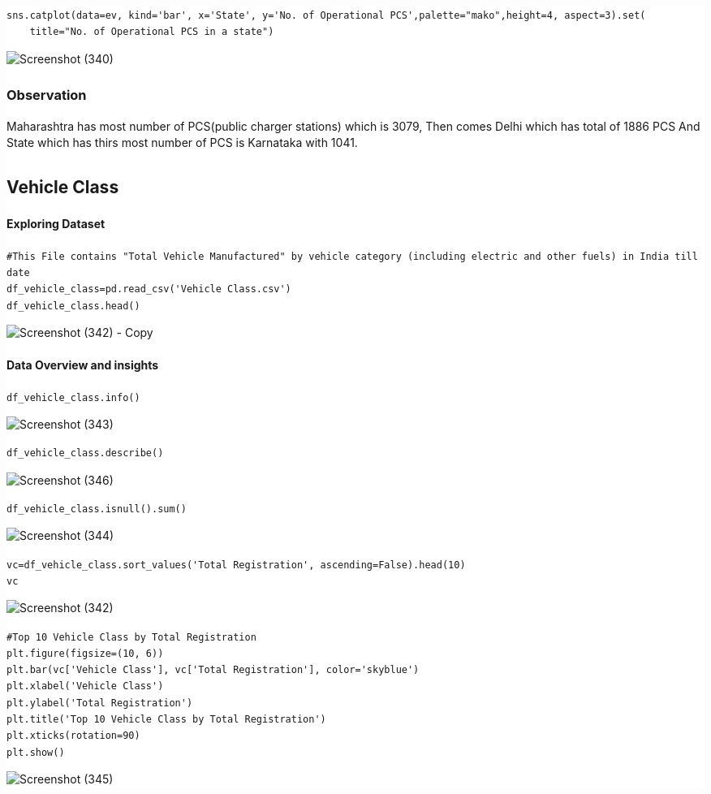 
```
sns.catplot(data=ev, kind='bar', x='State', y='No. of Operational PCS',palette="mako",height=4, aspect=3).set( 
    title="No. of Operational PCS in a state") 
```
![Screenshot (340)](https://github.com/user-attachments/assets/732c9c3e-1434-4c70-828a-e1ec2320f71b)

### Observation
Maharashtra has most number of PCS(public charger stations) which is 3079, Then comes Delhi which has total of 1886 PCS And State which has thirs most number of PCS is Karnataka with 1041.
## Vehicle Class
#### Exploring Dataset

```
#This File contains "Total Vehicle Manufactured" by vehicle category (including electric and other fuels) in India till date
df_vehicle_class=pd.read_csv('Vehicle Class.csv')
df_vehicle_class.head()
```
![Screenshot (342) - Copy](https://github.com/user-attachments/assets/b8a03797-7c99-4e35-9ff0-12d8537e65d2)

#### Data Overview and insights
```
df_vehicle_class.info()
```
![Screenshot (343)](https://github.com/user-attachments/assets/aa5ea409-baa4-4f52-8db2-3960165d74bd)

```
df_vehicle_class.describe()
```
![Screenshot (346)](https://github.com/user-attachments/assets/4272aba6-4ebb-4acc-9c49-bed502d0ed7e)

```
df_vehicle_class.isnull().sum()
```
![Screenshot (344)](https://github.com/user-attachments/assets/870cb189-02c9-4c48-980f-53d2eb33a1ba)

```
vc=df_vehicle_class.sort_values('Total Registration', ascending=False).head(10)
vc
```
![Screenshot (342)](https://github.com/user-attachments/assets/71332166-41cf-437a-beb9-0103e9840c2b)


```
#Top 10 Vehicle Class by Total Registration
plt.figure(figsize=(10, 6))
plt.bar(vc['Vehicle Class'], vc['Total Registration'], color='skyblue')
plt.xlabel('Vehicle Class')
plt.ylabel('Total Registration')
plt.title('Top 10 Vehicle Class by Total Registration')
plt.xticks(rotation=90)
plt.show()
```
![Screenshot (345)](https://github.com/user-attachments/assets/1b389cc5-e8e6-40c9-88ae-8db75e5200d7)
